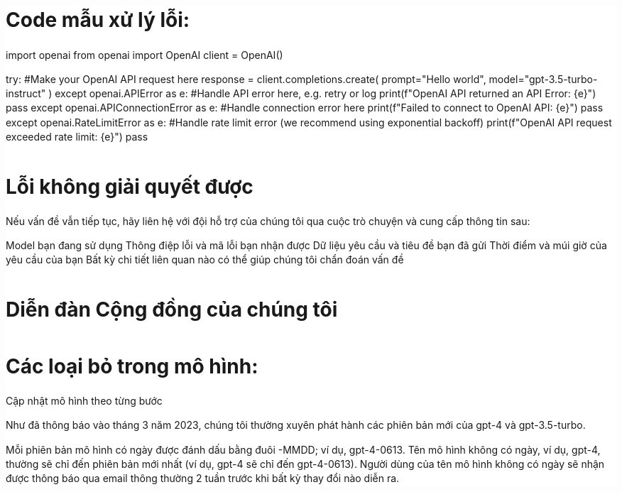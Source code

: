 # Code mẫu xử lý lỗi:
import openai
from openai import OpenAI
client = OpenAI()

try:
  #Make your OpenAI API request here
  response = client.completions.create(
    prompt="Hello world",
    model="gpt-3.5-turbo-instruct"
  )
except openai.APIError as e:
  #Handle API error here, e.g. retry or log
  print(f"OpenAI API returned an API Error: {e}")
  pass
except openai.APIConnectionError as e:
  #Handle connection error here
  print(f"Failed to connect to OpenAI API: {e}")
  pass
except openai.RateLimitError as e:
  #Handle rate limit error (we recommend using exponential backoff)
  print(f"OpenAI API request exceeded rate limit: {e}")
  pass



# Lỗi không giải quyết được

Nếu vấn đề vẫn tiếp tục, hãy liên hệ với đội hỗ trợ của chúng tôi qua cuộc trò chuyện và cung cấp thông tin sau:

Model bạn đang sử dụng
Thông điệp lỗi và mã lỗi bạn nhận được
Dữ liệu yêu cầu và tiêu đề bạn đã gửi
Thời điểm và múi giờ của yêu cầu của bạn
Bất kỳ chi tiết liên quan nào có thể giúp chúng tôi chẩn đoán vấn đề

# Diễn đàn Cộng đồng của chúng tôi

# Các loại bỏ trong mô hình:
Cập nhật mô hình theo từng bước

Như đã thông báo vào tháng 3 năm 2023, chúng tôi thường xuyên phát hành các phiên bản mới của gpt-4 và gpt-3.5-turbo.

Mỗi phiên bản mô hình có ngày được đánh dấu bằng đuôi -MMDD; ví dụ, gpt-4-0613. Tên mô hình không có ngày, ví dụ, gpt-4, thường sẽ chỉ đến phiên bản mới nhất (ví dụ, gpt-4 sẽ chỉ đến gpt-4-0613). Người dùng của tên mô hình không có ngày sẽ nhận được thông báo qua email thông thường 2 tuần trước khi bất kỳ thay đổi nào diễn ra.
